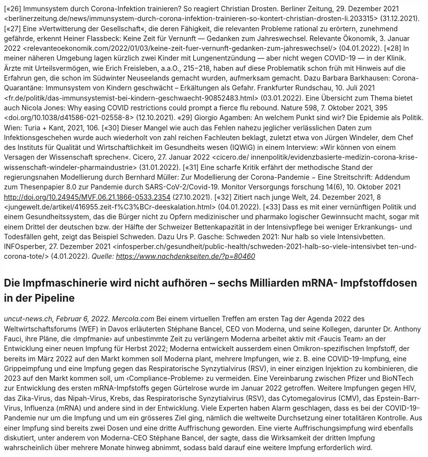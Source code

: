 [«26] Immunsystem durch Corona-Infektion trainieren? So reagiert Christian Drosten. Berliner Zeitung, 29. Dezember 2021 <berlinerzeitung.de/news/immunsystem-durch-corona-infektion-trainieren-so-kontert-christian-drosten-li.203315> (31.12.2021). [«27] Eine »Vertwitterung der Gesellschaft«, die deren Fähigkeit, die relevanten Probleme rational zu erörtern, zunehmend gefährde, erkennt Heiner Flassbeck: Keine Zeit für Vernunft — Gedanken zum Jahreswechsel. Relevante Ökonomik, 3. Januar 2022 <relevanteoekonomik.com/2022/01/03/keine-zeit-fuer-vernunft-gedanken-zum-jahreswechsel/> (04.01.2022). [«28] In meiner näheren Umgebung lagen kürzlich zwei Kinder mit Lungenentzündung — aber nicht wegen COVID-19 — in der Klinik.
Ärzte mit Urteilsvermögen, wie Erich Freisleben, a.a.O., 215−218, haben auf diese Problematik schon früh mit Hinweis auf die Erfahrun gen, die schon im Südwinter Neuseelands gemacht wurden, aufmerksam gemacht. Dazu Barbara Barkhausen: Corona-Quarantäne: Immunsystem von Kindern geschwächt – Erkältungen als Gefahr. Frankfurter Rundschau, 10. Juli 2021 <fr.de/politik/das-immunsystemist-bei-kindern-geschwaecht-90852483.html> (03.01.2022). Eine Übersicht zum Thema bietet auch Nicola Jones: Why easing COVID restrictions could prompt a fierce flu rebound. Nature 598, 7. Oktober 2021, 395 <doi.org/10.1038/d41586-021-02558-8> (12.10.2021).
«29] Giorgio Agamben: An welchem Punkt sind wir? Die Epidemie als Politik. Wien: Turia + Kant, 2021, 106. [«30] Dieser Mangel wie auch das Fehlen nahezu jeglicher verlässlichen Daten zum Infektionsgeschehen wurde auch wiederholt von zahl reichen Fachleuten beklagt, zuletzt etwa von Jürgen Windeler, dem Chef des Instituts für Qualität und Wirtschaftlichkeit im Gesundheits wesen (IQWiG) in einem Interview: »Wir können von einem Versagen der Wissenschaft sprechen«. Cicero, 27. Januar 2022 <cicero.de/ innenpolitik/evidenzbasierte-medizin-corona-krise-wissenschaft-windeler-pharmaindustrie> (31.01.2022).
[«31] Eine scharfe Kritik erfährt der methodische Stand der regierungsnahen Modellierung durch Bernhard Müller: Zur Modellierung der Corona-Pandemie − Eine Streitschrift: Addendum zum Thesenpapier 8.0 zur Pandemie durch SARS-CoV-2/Covid-19. Monitor Versorgungs forschung 14(6), 10. Oktober 2021 <http://doi.org/10.24945/MVF.06.21.1866-0533.2354> (27.10.2021).
[«32] Zitiert nach junge Welt, 24. Dezember 2021, 8 <jungewelt.de/artikel/416955.zeit-f%C3%BCr-deeskalation.html> (04.01.2022). [«33] Dass es mit einer vernünftigen Politik und einem Gesundheitssystem, das die Bürger nicht zu Opfern medizinischer und pharmako logischer Gewinnsucht macht, sogar mit einem Drittel der deutschen bzw. der Hälfte der Schweizer Bettenkapazität in der Intensivpflege bei weniger Erkrankungs- und Todesfällen geht, zeigt das Beispiel Schweden. Dazu Urs P. Gasche: Schweden 2021: Nur halb so viele Intensivbetten. INFOsperber, 27. Dezember 2021 <infosperber.ch/gesundheit/public-health/schweden-2021-halb-so-viele-intensivbet ten-und-corona-tote/> (4.01.2022).
_Quelle: https://www.nachdenkseiten.de/?p=80460_
## Die Impfmaschinerie wird nicht aufhören – sechs Milliarden mRNA- Impfstoffdosen in der Pipeline
_uncut-news.ch, Februar 6, 2022. Mercola.com_ Bei einem virtuellen Treffen am ersten Tag der Agenda 2022 des Weltwirtschaftsforums (WEF) in Davos erläuterten Stéphane Bancel, CEO von Moderna, und seine Kollegen, darunter Dr. Anthony Fauci, ihre Pläne, die ‹Impfmanie› auf unbestimmte Zeit zu verlängern Moderna arbeitet aktiv mit ‹Faucis Team› an der Entwicklung einer neuen Impfung für Herbst 2022; Moderna entwickelt ausserdem einen Omikron-spezifischen Impfstoff, der bereits im März 2022 auf den Markt kommen soll Moderna plant, mehrere Impfungen, wie z. B. eine COVID-19-Impfung, eine Grippeimpfung und eine Impfung gegen das Respiratorische Synzytialvirus (RSV), in einer einzigen Injektion zu kombinieren, die 2023 auf den Markt kommen soll, um ‹Compliance-Probleme› zu vermeiden.
Eine Vereinbarung zwischen Pfizer und BioNTech zur Entwicklung des ersten mRNA-Impfstoffs gegen Gürtelrose wurde im Januar 2022 getroffen. Weitere Impfungen gegen HIV, das Zika-Virus, das Nipah-Virus, Krebs, das Respiratorische Synzytialvirus (RSV), das Cytomegalovirus (CMV), das Epstein-Barr-Virus, Influenza (mRNA) und andere sind in der Entwicklung. Viele Experten haben Alarm geschlagen, dass es bei der COVID-19-Pandemie nur um die Impfung und um ein grösseres Ziel ging, nämlich die weltweite Durchsetzung einer totalitären Kontrolle. Aus einer Impfung sind bereits zwei Dosen und eine dritte Auffrischung geworden. Eine vierte Auffrischungsimpfung wird ebenfalls diskutiert, unter anderem von Moderna-CEO Stéphane Bancel, der sagte, dass die Wirksamkeit der dritten Impfung wahrscheinlich über mehrere Monate hinweg abnimmt, sodass bald darauf eine weitere Impfung erforderlich wird.